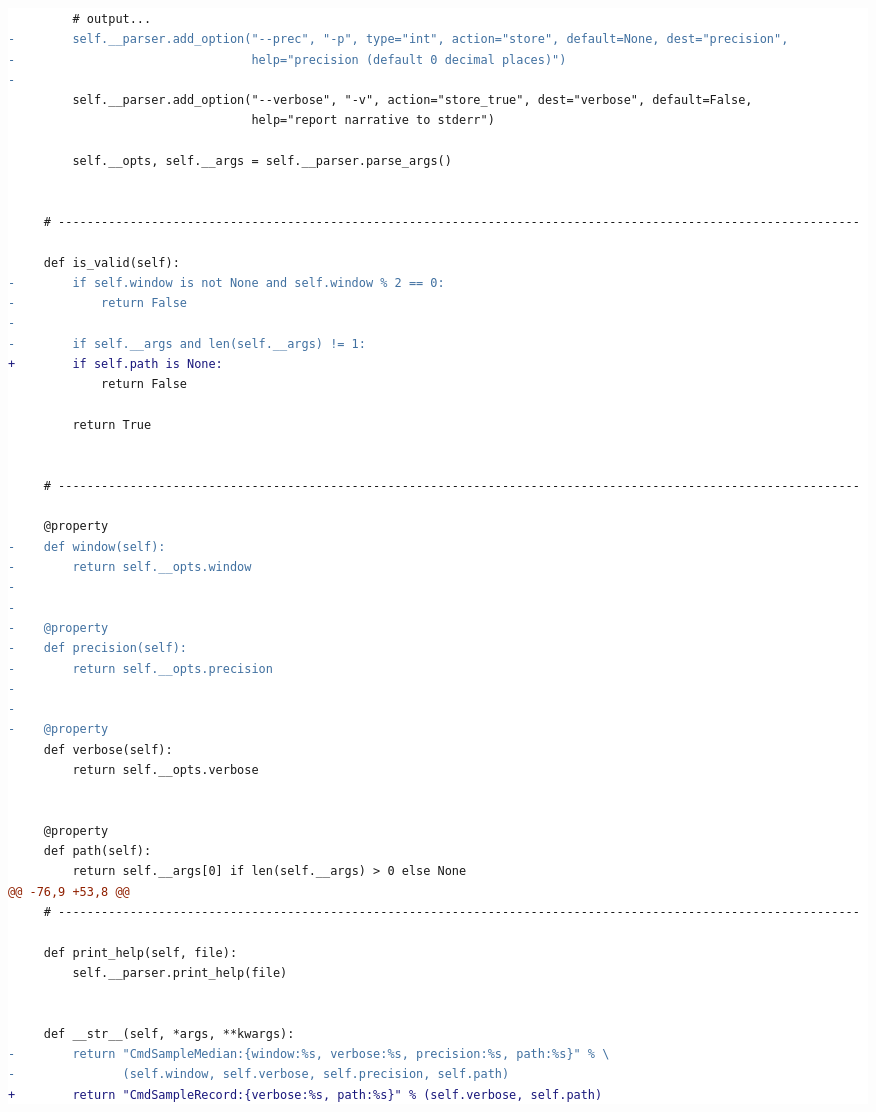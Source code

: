 ```diff
         # output...
-        self.__parser.add_option("--prec", "-p", type="int", action="store", default=None, dest="precision",
-                                 help="precision (default 0 decimal places)")
-
         self.__parser.add_option("--verbose", "-v", action="store_true", dest="verbose", default=False,
                                  help="report narrative to stderr")
 
         self.__opts, self.__args = self.__parser.parse_args()
 
 
     # ----------------------------------------------------------------------------------------------------------------
 
     def is_valid(self):
-        if self.window is not None and self.window % 2 == 0:
-            return False
-
-        if self.__args and len(self.__args) != 1:
+        if self.path is None:
             return False
 
         return True
 
 
     # ----------------------------------------------------------------------------------------------------------------
 
     @property
-    def window(self):
-        return self.__opts.window
-
-
-    @property
-    def precision(self):
-        return self.__opts.precision
-
-
-    @property
     def verbose(self):
         return self.__opts.verbose
 
 
     @property
     def path(self):
         return self.__args[0] if len(self.__args) > 0 else None
@@ -76,9 +53,8 @@
     # ----------------------------------------------------------------------------------------------------------------
 
     def print_help(self, file):
         self.__parser.print_help(file)
 
 
     def __str__(self, *args, **kwargs):
-        return "CmdSampleMedian:{window:%s, verbose:%s, precision:%s, path:%s}" % \
-               (self.window, self.verbose, self.precision, self.path)
+        return "CmdSampleRecord:{verbose:%s, path:%s}" % (self.verbose, self.path)
```


